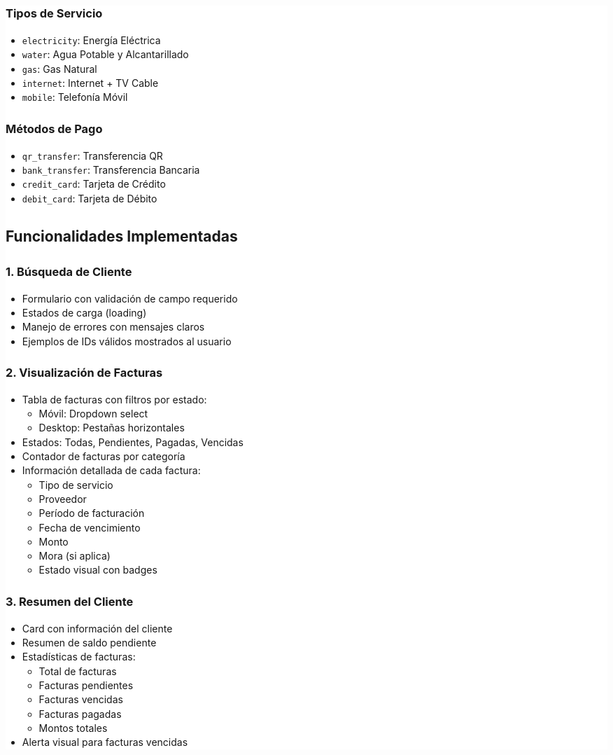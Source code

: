 ### Tipos de Servicio

- `electricity`: Energía Eléctrica
- `water`: Agua Potable y Alcantarillado
- `gas`: Gas Natural
- `internet`: Internet + TV Cable
- `mobile`: Telefonía Móvil

### Métodos de Pago

- `qr_transfer`: Transferencia QR
- `bank_transfer`: Transferencia Bancaria
- `credit_card`: Tarjeta de Crédito
- `debit_card`: Tarjeta de Débito

## Funcionalidades Implementadas

### 1. Búsqueda de Cliente

- Formulario con validación de campo requerido
- Estados de carga (loading)
- Manejo de errores con mensajes claros
- Ejemplos de IDs válidos mostrados al usuario

### 2. Visualización de Facturas

- Tabla de facturas con filtros por estado:
  - Móvil: Dropdown select
  - Desktop: Pestañas horizontales
- Estados: Todas, Pendientes, Pagadas, Vencidas
- Contador de facturas por categoría
- Información detallada de cada factura:
  - Tipo de servicio
  - Proveedor
  - Período de facturación
  - Fecha de vencimiento
  - Monto
  - Mora (si aplica)
  - Estado visual con badges

### 3. Resumen del Cliente

- Card con información del cliente
- Resumen de saldo pendiente
- Estadísticas de facturas:
  - Total de facturas
  - Facturas pendientes
  - Facturas vencidas
  - Facturas pagadas
  - Montos totales
- Alerta visual para facturas vencidas
